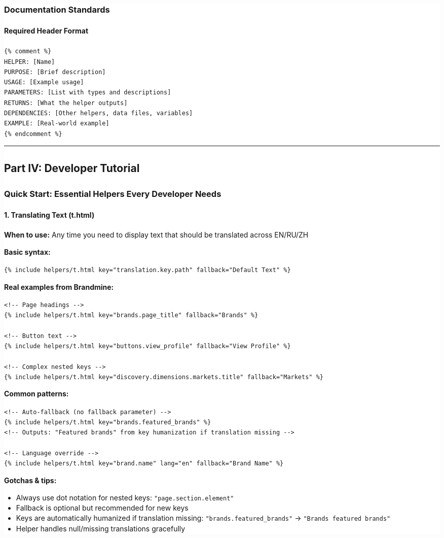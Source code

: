 ### **Documentation Standards**

#### **Required Header Format**
```liquid
{% comment %}
HELPER: [Name]
PURPOSE: [Brief description]
USAGE: [Example usage]
PARAMETERS: [List with types and descriptions]
RETURNS: [What the helper outputs]
DEPENDENCIES: [Other helpers, data files, variables]
EXAMPLE: [Real-world example]
{% endcomment %}
```

---

## Part IV: Developer Tutorial

### **Quick Start: Essential Helpers Every Developer Needs**

#### **1. Translating Text (t.html)**

**When to use:** Any time you need to display text that should be translated across EN/RU/ZH

**Basic syntax:**
```liquid
{% include helpers/t.html key="translation.key.path" fallback="Default Text" %}
```

**Real examples from Brandmine:**
```liquid
<!-- Page headings -->
{% include helpers/t.html key="brands.page_title" fallback="Brands" %}

<!-- Button text -->
{% include helpers/t.html key="buttons.view_profile" fallback="View Profile" %}

<!-- Complex nested keys -->
{% include helpers/t.html key="discovery.dimensions.markets.title" fallback="Markets" %}
```

**Common patterns:**
```liquid
<!-- Auto-fallback (no fallback parameter) -->
{% include helpers/t.html key="brands.featured_brands" %}
<!-- Outputs: "Featured brands" from key humanization if translation missing -->

<!-- Language override -->
{% include helpers/t.html key="brand.name" lang="en" fallback="Brand Name" %}
```

**Gotchas & tips:**
- Always use dot notation for nested keys: `"page.section.element"`
- Fallback is optional but recommended for new keys
- Keys are automatically humanized if translation missing: `"brands.featured_brands"` → `"Brands featured brands"`
- Helper handles null/missing translations gracefully
